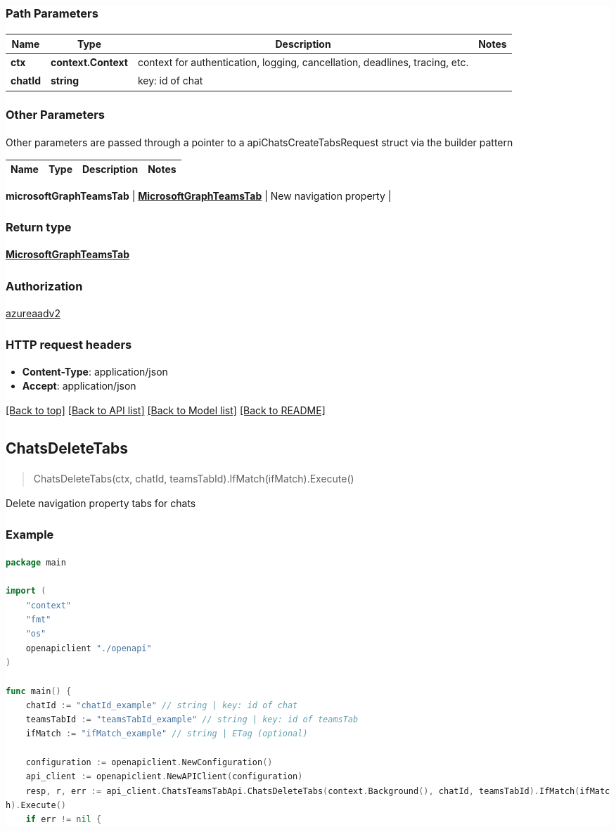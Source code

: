 ### Path Parameters


Name | Type | Description  | Notes
------------- | ------------- | ------------- | -------------
**ctx** | **context.Context** | context for authentication, logging, cancellation, deadlines, tracing, etc.
**chatId** | **string** | key: id of chat | 

### Other Parameters

Other parameters are passed through a pointer to a apiChatsCreateTabsRequest struct via the builder pattern


Name | Type | Description  | Notes
------------- | ------------- | ------------- | -------------

 **microsoftGraphTeamsTab** | [**MicrosoftGraphTeamsTab**](MicrosoftGraphTeamsTab.md) | New navigation property | 

### Return type

[**MicrosoftGraphTeamsTab**](MicrosoftGraphTeamsTab.md)

### Authorization

[azureaadv2](../README.md#azureaadv2)

### HTTP request headers

- **Content-Type**: application/json
- **Accept**: application/json

[[Back to top]](#) [[Back to API list]](../README.md#documentation-for-api-endpoints)
[[Back to Model list]](../README.md#documentation-for-models)
[[Back to README]](../README.md)


## ChatsDeleteTabs

> ChatsDeleteTabs(ctx, chatId, teamsTabId).IfMatch(ifMatch).Execute()

Delete navigation property tabs for chats

### Example

```go
package main

import (
    "context"
    "fmt"
    "os"
    openapiclient "./openapi"
)

func main() {
    chatId := "chatId_example" // string | key: id of chat
    teamsTabId := "teamsTabId_example" // string | key: id of teamsTab
    ifMatch := "ifMatch_example" // string | ETag (optional)

    configuration := openapiclient.NewConfiguration()
    api_client := openapiclient.NewAPIClient(configuration)
    resp, r, err := api_client.ChatsTeamsTabApi.ChatsDeleteTabs(context.Background(), chatId, teamsTabId).IfMatch(ifMatch).Execute()
    if err != nil {
```